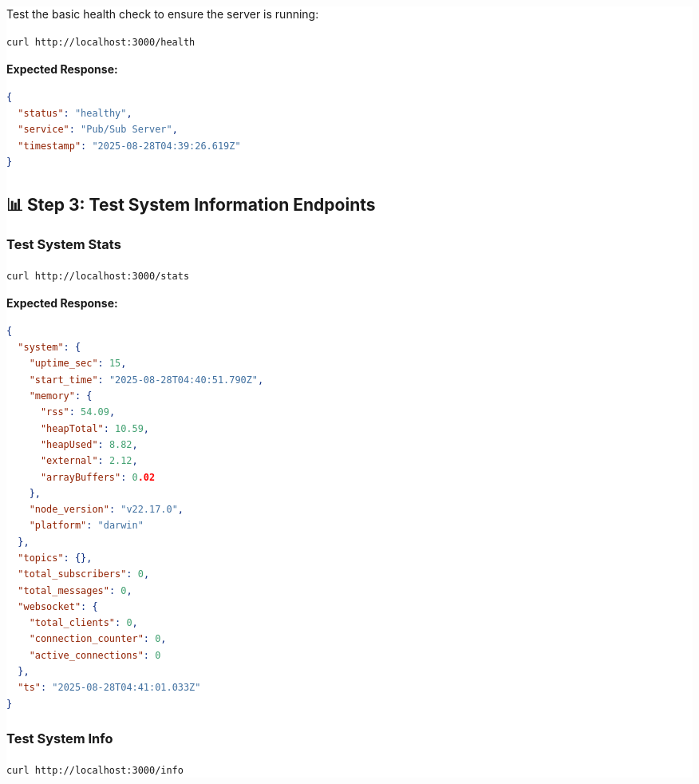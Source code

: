 Test the basic health check to ensure the server is running:

```bash
curl http://localhost:3000/health
```

**Expected Response:**
```json
{
  "status": "healthy",
  "service": "Pub/Sub Server",
  "timestamp": "2025-08-28T04:39:26.619Z"
}
```

## 📊 Step 3: Test System Information Endpoints

### Test System Stats
```bash
curl http://localhost:3000/stats
```

**Expected Response:**
```json
{
  "system": {
    "uptime_sec": 15,
    "start_time": "2025-08-28T04:40:51.790Z",
    "memory": {
      "rss": 54.09,
      "heapTotal": 10.59,
      "heapUsed": 8.82,
      "external": 2.12,
      "arrayBuffers": 0.02
    },
    "node_version": "v22.17.0",
    "platform": "darwin"
  },
  "topics": {},
  "total_subscribers": 0,
  "total_messages": 0,
  "websocket": {
    "total_clients": 0,
    "connection_counter": 0,
    "active_connections": 0
  },
  "ts": "2025-08-28T04:41:01.033Z"
}
```

### Test System Info
```bash
curl http://localhost:3000/info
```
